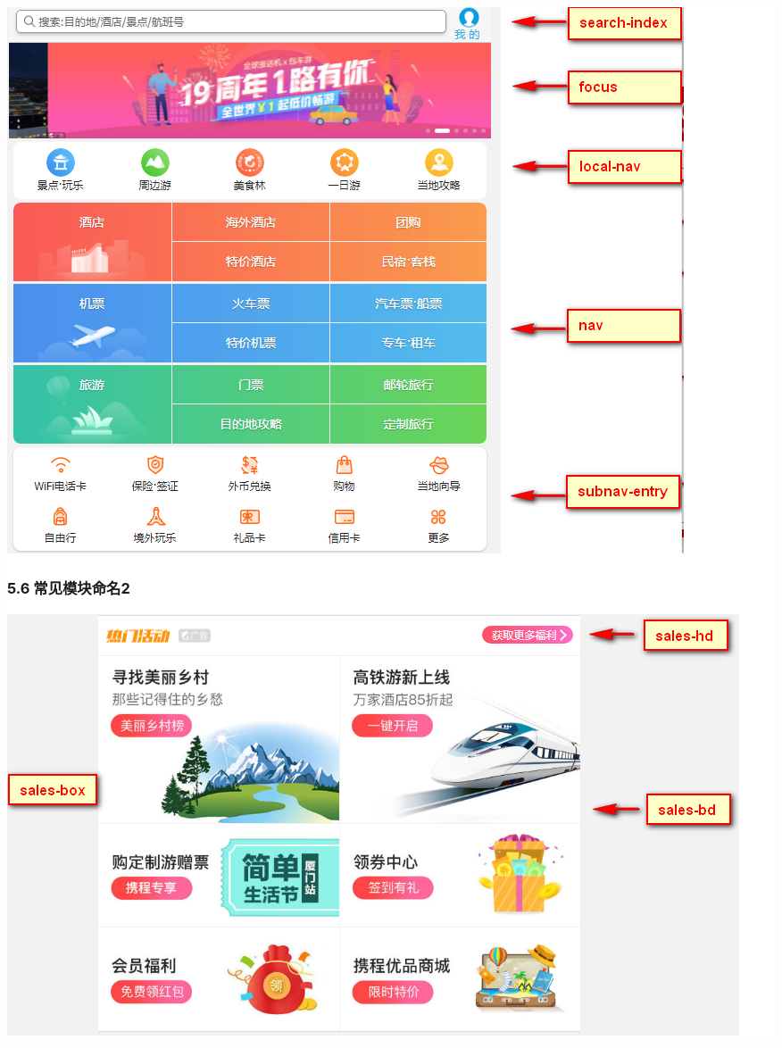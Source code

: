![1563466932546](assets/1563466932546.png)



### 5.6 常见模块命名2

![1563466987144](assets/1563466987144.png)
